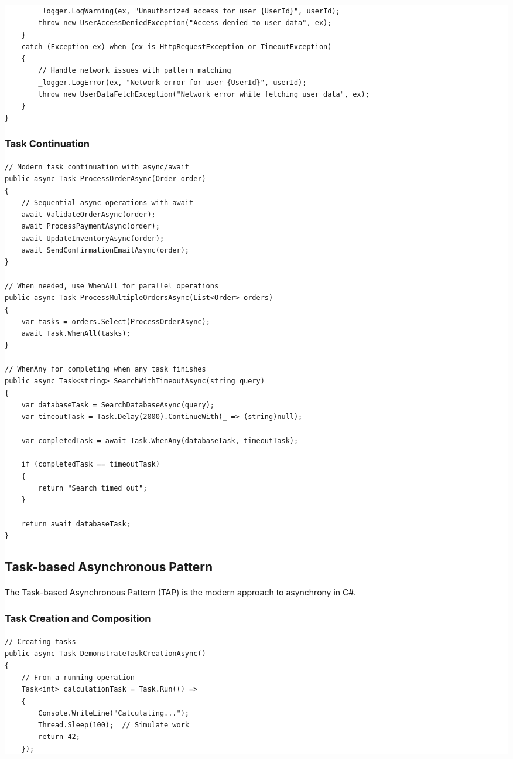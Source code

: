             _logger.LogWarning(ex, "Unauthorized access for user {UserId}", userId);
            throw new UserAccessDeniedException("Access denied to user data", ex);
        }
        catch (Exception ex) when (ex is HttpRequestException or TimeoutException)
        {
            // Handle network issues with pattern matching
            _logger.LogError(ex, "Network error for user {UserId}", userId);
            throw new UserDataFetchException("Network error while fetching user data", ex);
        }
    }

### Task Continuation

    // Modern task continuation with async/await
    public async Task ProcessOrderAsync(Order order)
    {
        // Sequential async operations with await
        await ValidateOrderAsync(order);
        await ProcessPaymentAsync(order);
        await UpdateInventoryAsync(order);
        await SendConfirmationEmailAsync(order);
    }

    // When needed, use WhenAll for parallel operations
    public async Task ProcessMultipleOrdersAsync(List<Order> orders)
    {
        var tasks = orders.Select(ProcessOrderAsync);
        await Task.WhenAll(tasks);
    }

    // WhenAny for completing when any task finishes
    public async Task<string> SearchWithTimeoutAsync(string query)
    {
        var databaseTask = SearchDatabaseAsync(query);
        var timeoutTask = Task.Delay(2000).ContinueWith(_ => (string)null);
        
        var completedTask = await Task.WhenAny(databaseTask, timeoutTask);
        
        if (completedTask == timeoutTask)
        {
            return "Search timed out";
        }
        
        return await databaseTask;
    }

## Task-based Asynchronous Pattern

The Task-based Asynchronous Pattern (TAP) is the modern approach to asynchrony in C#.

### Task Creation and Composition

    // Creating tasks
    public async Task DemonstrateTaskCreationAsync()
    {
        // From a running operation
        Task<int> calculationTask = Task.Run(() => 
        {
            Console.WriteLine("Calculating...");
            Thread.Sleep(100);  // Simulate work
            return 42;
        });
        